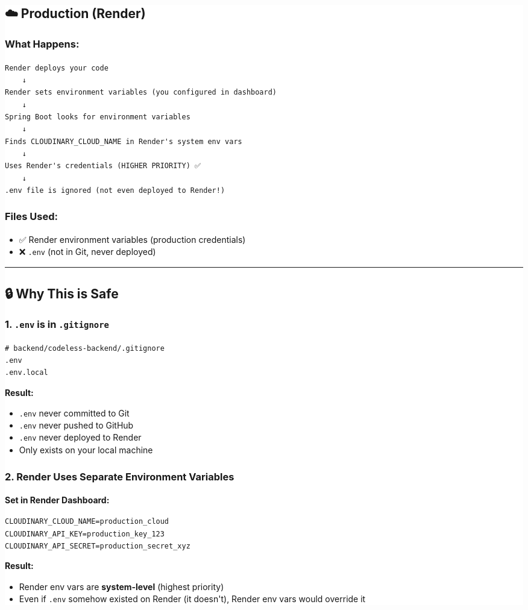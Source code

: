 
## ☁️ **Production (Render)**

### **What Happens:**
```
Render deploys your code
    ↓
Render sets environment variables (you configured in dashboard)
    ↓
Spring Boot looks for environment variables
    ↓
Finds CLOUDINARY_CLOUD_NAME in Render's system env vars
    ↓
Uses Render's credentials (HIGHER PRIORITY) ✅
    ↓
.env file is ignored (not even deployed to Render!)
```

### **Files Used:**
- ✅ Render environment variables (production credentials)
- ❌ `.env` (not in Git, never deployed)

---

## 🔒 **Why This is Safe**

### **1. `.env` is in `.gitignore`**
```gitignore
# backend/codeless-backend/.gitignore
.env
.env.local
```

**Result:** 
- `.env` never committed to Git
- `.env` never pushed to GitHub
- `.env` never deployed to Render
- Only exists on your local machine

### **2. Render Uses Separate Environment Variables**

**Set in Render Dashboard:**
```
CLOUDINARY_CLOUD_NAME=production_cloud
CLOUDINARY_API_KEY=production_key_123
CLOUDINARY_API_SECRET=production_secret_xyz
```

**Result:**
- Render env vars are **system-level** (highest priority)
- Even if `.env` somehow existed on Render (it doesn't), Render env vars would override it
